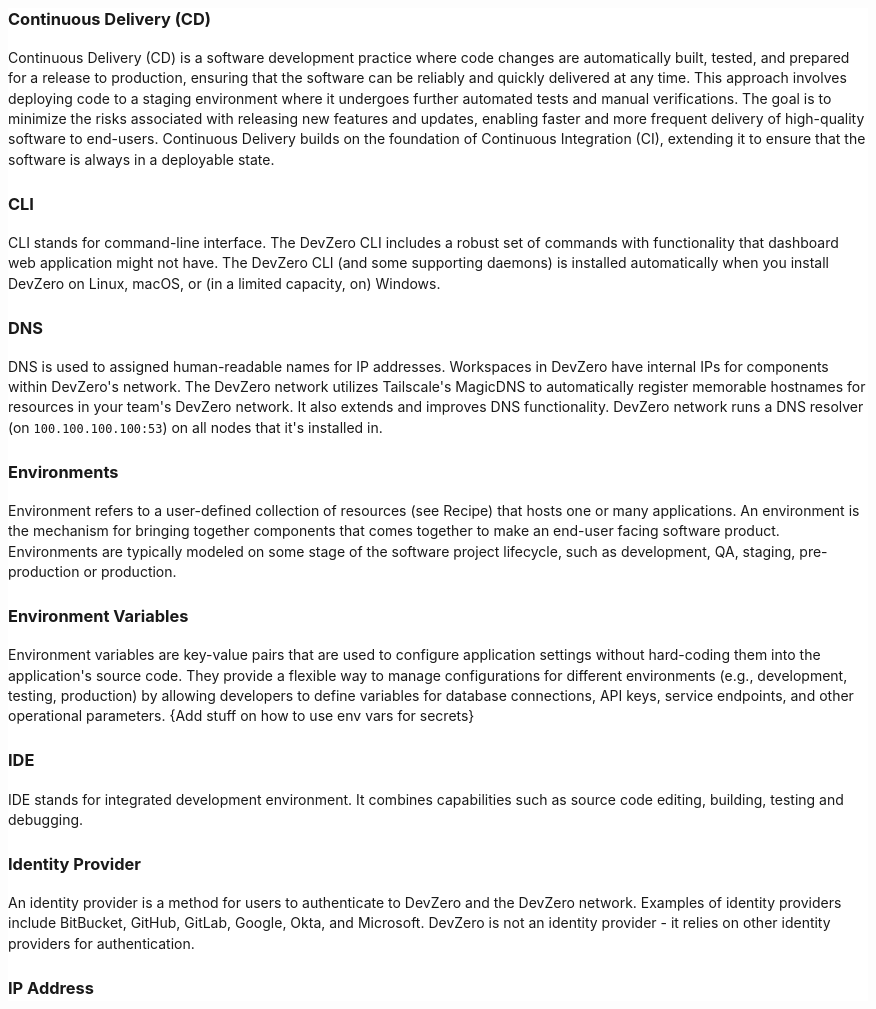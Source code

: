 ### Continuous Delivery (CD)

Continuous Delivery (CD) is a software development practice where code changes are automatically built, tested, and prepared for a release to production, ensuring that the software can be reliably and quickly delivered at any time. This approach involves deploying code to a staging environment where it undergoes further automated tests and manual verifications. The goal is to minimize the risks associated with releasing new features and updates, enabling faster and more frequent delivery of high-quality software to end-users. Continuous Delivery builds on the foundation of Continuous Integration (CI), extending it to ensure that the software is always in a deployable state.

### CLI

CLI stands for command-line interface. The DevZero CLI includes a robust set of commands with functionality that dashboard web application might not have. The DevZero CLI (and some supporting daemons) is installed automatically when you install DevZero on Linux, macOS, or (in a limited capacity, on) Windows.

### DNS

DNS is used to assigned human-readable names for IP addresses. Workspaces in DevZero have internal IPs for components within DevZero's network. The DevZero network utilizes Tailscale's MagicDNS to automatically register memorable hostnames for resources in your team's DevZero network. It also extends and improves DNS functionality. DevZero network runs a DNS resolver (on `100.100.100.100:53`) on all nodes that it's installed in.

### Environments

Environment refers to a user-defined collection of resources (see Recipe) that hosts one or many applications. An environment is the mechanism for bringing together components that comes together to make an end-user facing software product. Environments are typically modeled on some stage of the software project lifecycle, such as development, QA, staging, pre-production or production.

### Environment Variables

Environment variables are key-value pairs that are used to configure application settings without hard-coding them into the application's source code. They provide a flexible way to manage configurations for different environments (e.g., development, testing, production) by allowing developers to define variables for database connections, API keys, service endpoints, and other operational parameters. {Add stuff on how to use env vars for secrets}

### IDE

IDE stands for integrated development environment. It combines capabilities such as source code editing, building, testing and debugging.

### Identity Provider

An identity provider is a method for users to authenticate to DevZero and the DevZero network. Examples of identity providers include BitBucket, GitHub, GitLab, Google, Okta, and Microsoft. DevZero is not an identity provider - it relies on other identity providers for authentication.

### IP Address
